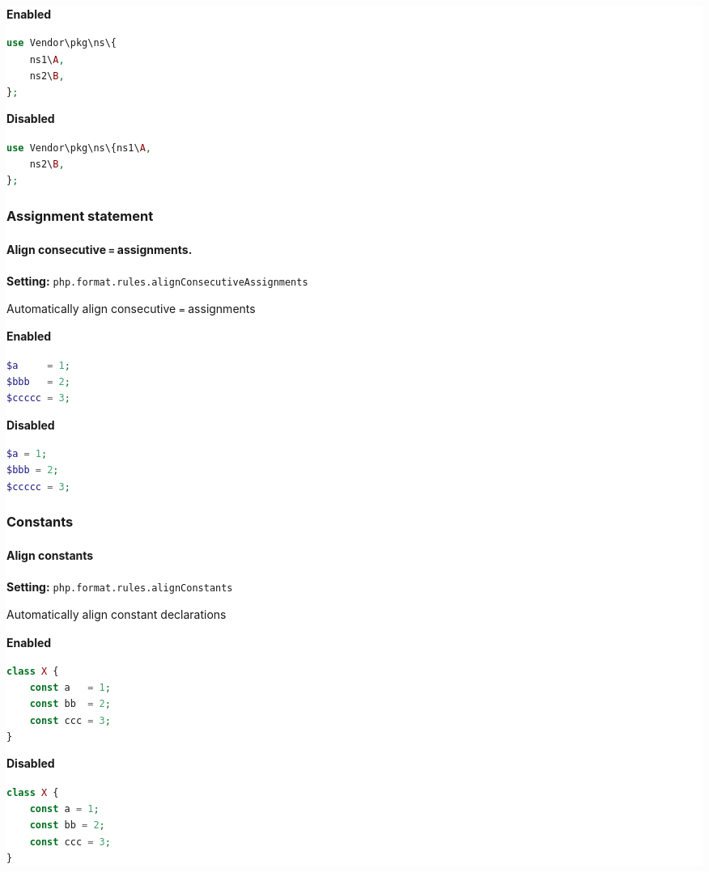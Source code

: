 **Enabled**
```php
use Vendor\pkg\ns\{
    ns1\A,
    ns2\B,
};
```

**Disabled**
```php
use Vendor\pkg\ns\{ns1\A,
    ns2\B,
};
```

### Assignment statement

#### Align consecutive `=` assignments.

**Setting:** `php.format.rules.alignConsecutiveAssignments`

Automatically align consecutive `=` assignments

**Enabled**
```php
$a     = 1;
$bbb   = 2;
$ccccc = 3;
```

**Disabled**
```php
$a = 1;
$bbb = 2;
$ccccc = 3;
```

### Constants

#### Align constants

**Setting:** `php.format.rules.alignConstants`

Automatically align constant declarations

**Enabled**
```php
class X {
    const a   = 1;
    const bb  = 2;
    const ccc = 3;
}
```

**Disabled**
```php
class X {
    const a = 1;
    const bb = 2;
    const ccc = 3;
}
```
